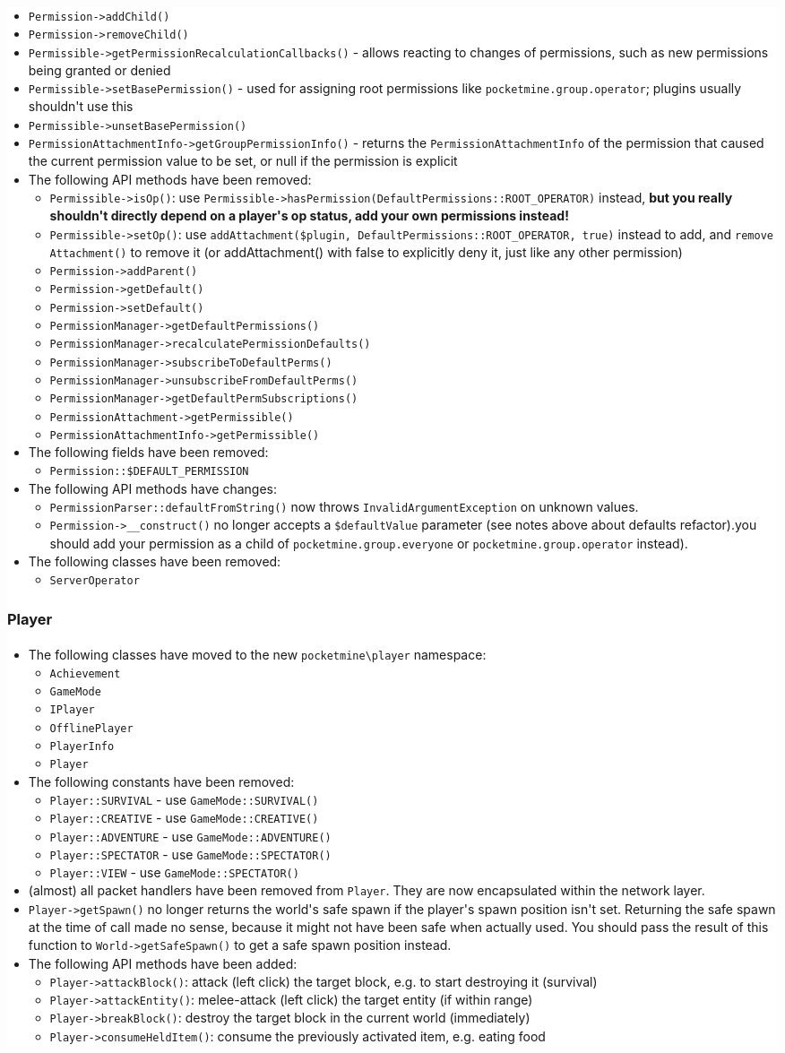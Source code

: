   - `Permission->addChild()`
  - `Permission->removeChild()`
  - `Permissible->getPermissionRecalculationCallbacks()` - allows reacting to changes of permissions, such as new permissions being granted or denied
  - `Permissible->setBasePermission()` - used for assigning root permissions like `pocketmine.group.operator`; plugins usually shouldn't use this
  - `Permissible->unsetBasePermission()`
  - `PermissionAttachmentInfo->getGroupPermissionInfo()` - returns the `PermissionAttachmentInfo` of the permission that caused the current permission value to be set, or null if the permission is explicit
- The following API methods have been removed:
  - `Permissible->isOp()`: use `Permissible->hasPermission(DefaultPermissions::ROOT_OPERATOR)` instead, **but you really shouldn't directly depend on a player's op status, add your own permissions instead!**
  - `Permissible->setOp()`: use `addAttachment($plugin, DefaultPermissions::ROOT_OPERATOR, true)` instead to add, and `removeAttachment()` to remove it (or addAttachment() with false to explicitly deny it, just like any other permission)
  - `Permission->addParent()`
  - `Permission->getDefault()`
  - `Permission->setDefault()`
  - `PermissionManager->getDefaultPermissions()`
  - `PermissionManager->recalculatePermissionDefaults()`
  - `PermissionManager->subscribeToDefaultPerms()`
  - `PermissionManager->unsubscribeFromDefaultPerms()`
  - `PermissionManager->getDefaultPermSubscriptions()`
  - `PermissionAttachment->getPermissible()`
  - `PermissionAttachmentInfo->getPermissible()`
- The following fields have been removed:
  - `Permission::$DEFAULT_PERMISSION`
- The following API methods have changes:
  - `PermissionParser::defaultFromString()` now throws `InvalidArgumentException` on unknown values.
  - `Permission->__construct()` no longer accepts a `$defaultValue` parameter (see notes above about defaults refactor).you should add your permission as a child of `pocketmine.group.everyone` or `pocketmine.group.operator` instead).
- The following classes have been removed:
  - `ServerOperator`

### Player
- The following classes have moved to the new `pocketmine\player` namespace:
  - `Achievement`
  - `GameMode`
  - `IPlayer`
  - `OfflinePlayer`
  - `PlayerInfo`
  - `Player`
- The following constants have been removed:
  - `Player::SURVIVAL` - use `GameMode::SURVIVAL()`
  - `Player::CREATIVE` - use `GameMode::CREATIVE()`
  - `Player::ADVENTURE` - use `GameMode::ADVENTURE()`
  - `Player::SPECTATOR` - use `GameMode::SPECTATOR()`
  - `Player::VIEW` - use `GameMode::SPECTATOR()`
- (almost) all packet handlers have been removed from `Player`. They are now encapsulated within the network layer.
- `Player->getSpawn()` no longer returns the world's safe spawn if the player's spawn position isn't set. Returning the safe spawn at the time of call made no sense, because it might not have been safe when actually used. You should pass the result of this function to `World->getSafeSpawn()` to get a safe spawn position instead.
- The following API methods have been added:
  - `Player->attackBlock()`: attack (left click) the target block, e.g. to start destroying it (survival)
  - `Player->attackEntity()`: melee-attack (left click) the target entity (if within range)
  - `Player->breakBlock()`: destroy the target block in the current world (immediately)
  - `Player->consumeHeldItem()`: consume the previously activated item, e.g. eating food